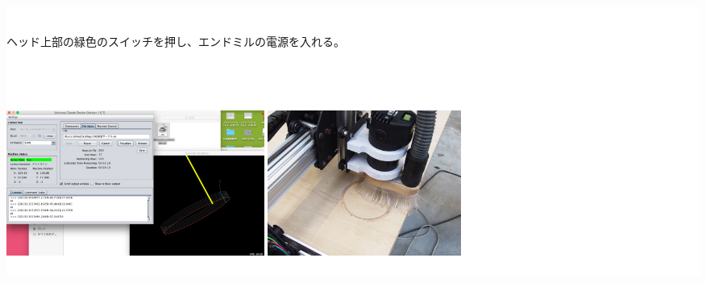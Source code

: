 <br>

ヘッド上部の緑色のスイッチを押し、エンドミルの電源を入れる。<br>
<br>
<br>
<br>

<img src="assets/04-11.jpg" width="320" alt="hi" class="inline"/> <img src="assets/04-12.jpg" width="240" alt="hi" class="inline"/><br>
<br>
